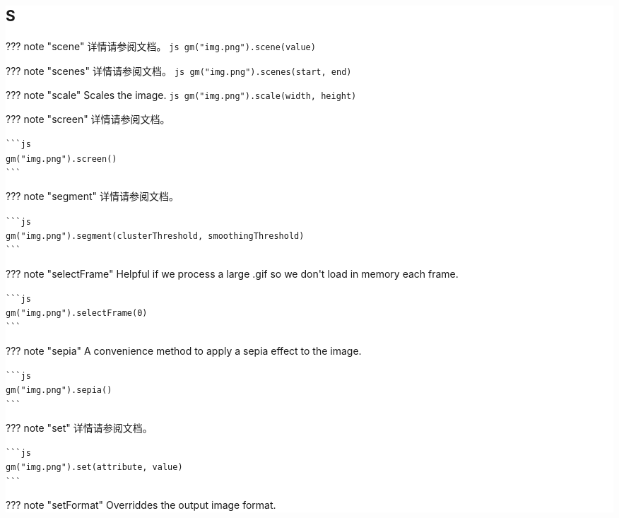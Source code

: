 ## S

??? note "scene"
    详情请参阅文档。
    ```js
    gm("img.png").scene(value)
    ```

??? note "scenes"
    详情请参阅文档。
    ```js
    gm("img.png").scenes(start, end)
    ```

??? note "scale"
    Scales the image.
    ```js
    gm("img.png").scale(width, height)
    ```

??? note "screen"
    详情请参阅文档。
    
    ```js
    gm("img.png").screen()
    ```

??? note "segment"
    详情请参阅文档。
    
    ```js
    gm("img.png").segment(clusterThreshold, smoothingThreshold)
    ```

??? note "selectFrame"
    Helpful if we process a large .gif so we don't load in memory each frame.
    
    ```js
    gm("img.png").selectFrame(0)
    ```

??? note "sepia"
    A convenience method to apply a sepia effect to the image.

    ```js
    gm("img.png").sepia()
    ```

??? note "set"
    详情请参阅文档。

    ```js
    gm("img.png").set(attribute, value)
    ```

??? note "setFormat"
    Overriddes the output image format.
